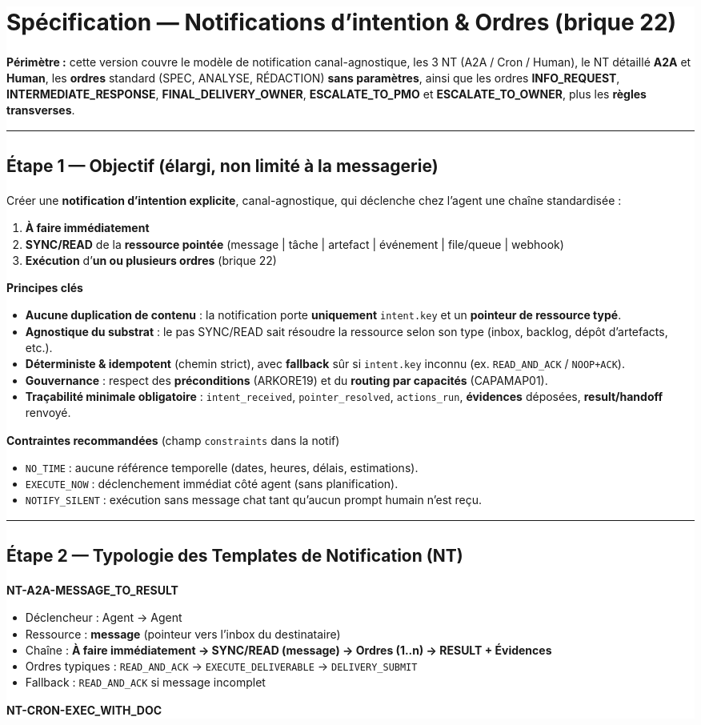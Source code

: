 # Spécification — Notifications d’intention & Ordres (brique 22)

**Périmètre :** cette version couvre le modèle de notification canal-agnostique, les 3 NT (A2A / Cron / Human), le NT détaillé **A2A** et **Human**, les **ordres** standard (SPEC, ANALYSE, RÉDACTION) **sans paramètres**, ainsi que les ordres **INFO_REQUEST**, **INTERMEDIATE_RESPONSE**, **FINAL_DELIVERY_OWNER**, **ESCALATE_TO_PMO** et **ESCALATE_TO_OWNER**, plus les **règles transverses**.

---

## Étape 1 — Objectif (élargi, non limité à la messagerie)

Créer une **notification d’intention explicite**, canal-agnostique, qui déclenche chez l’agent une chaîne standardisée :

1. **À faire immédiatement**
2. **SYNC/READ** de la **ressource pointée** (message | tâche | artefact | événement | file/queue | webhook)
3. **Exécution** d’**un ou plusieurs ordres** (brique 22)

**Principes clés**

* **Aucune duplication de contenu** : la notification porte **uniquement** `intent.key` et un **pointeur de ressource typé**.
* **Agnostique du substrat** : le pas SYNC/READ sait résoudre la ressource selon son type (inbox, backlog, dépôt d’artefacts, etc.).
* **Déterministe & idempotent** (chemin strict), avec **fallback** sûr si `intent.key` inconnu (ex. `READ_AND_ACK` / `NOOP+ACK`).
* **Gouvernance** : respect des **préconditions** (ARKORE19) et du **routing par capacités** (CAPAMAP01).
* **Traçabilité minimale obligatoire** : `intent_received`, `pointer_resolved`, `actions_run`, **évidences** déposées, **result/handoff** renvoyé.

**Contraintes recommandées** (champ `constraints` dans la notif)

* `NO_TIME` : aucune référence temporelle (dates, heures, délais, estimations).
* `EXECUTE_NOW` : déclenchement immédiat côté agent (sans planification).
* `NOTIFY_SILENT` : exécution sans message chat tant qu’aucun prompt humain n’est reçu.

---

## Étape 2 — Typologie des **Templates de Notification** (NT)

**NT-A2A-MESSAGE_TO_RESULT**

* Déclencheur : Agent → Agent
* Ressource : **message** (pointeur vers l’inbox du destinataire)
* Chaîne : **À faire immédiatement → SYNC/READ (message) → Ordres (1..n) → RESULT + Évidences**
* Ordres typiques : `READ_AND_ACK` → `EXECUTE_DELIVERABLE` → `DELIVERY_SUBMIT`
* Fallback : `READ_AND_ACK` si message incomplet

**NT-CRON-EXEC_WITH_DOC**
